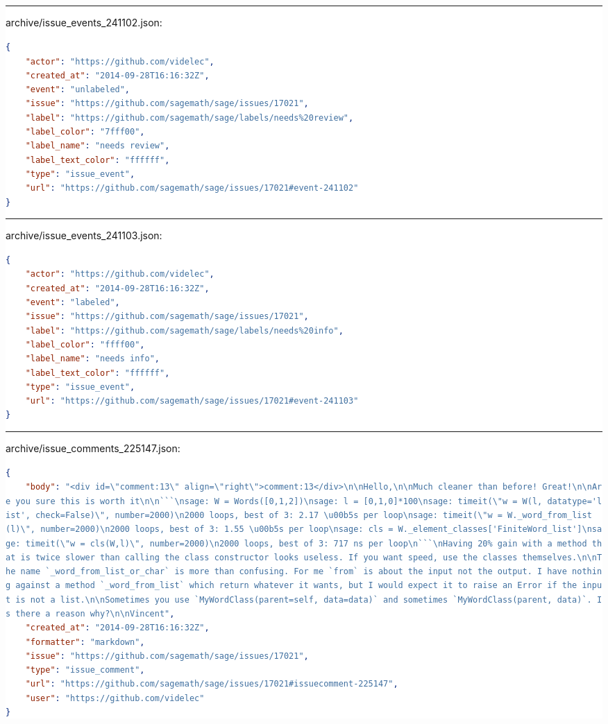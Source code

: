 


---

archive/issue_events_241102.json:
```json
{
    "actor": "https://github.com/videlec",
    "created_at": "2014-09-28T16:16:32Z",
    "event": "unlabeled",
    "issue": "https://github.com/sagemath/sage/issues/17021",
    "label": "https://github.com/sagemath/sage/labels/needs%20review",
    "label_color": "7fff00",
    "label_name": "needs review",
    "label_text_color": "ffffff",
    "type": "issue_event",
    "url": "https://github.com/sagemath/sage/issues/17021#event-241102"
}
```



---

archive/issue_events_241103.json:
```json
{
    "actor": "https://github.com/videlec",
    "created_at": "2014-09-28T16:16:32Z",
    "event": "labeled",
    "issue": "https://github.com/sagemath/sage/issues/17021",
    "label": "https://github.com/sagemath/sage/labels/needs%20info",
    "label_color": "ffff00",
    "label_name": "needs info",
    "label_text_color": "ffffff",
    "type": "issue_event",
    "url": "https://github.com/sagemath/sage/issues/17021#event-241103"
}
```



---

archive/issue_comments_225147.json:
```json
{
    "body": "<div id=\"comment:13\" align=\"right\">comment:13</div>\n\nHello,\n\nMuch cleaner than before! Great!\n\nAre you sure this is worth it\n\n```\nsage: W = Words([0,1,2])\nsage: l = [0,1,0]*100\nsage: timeit(\"w = W(l, datatype='list', check=False)\", number=2000)\n2000 loops, best of 3: 2.17 \u00b5s per loop\nsage: timeit(\"w = W._word_from_list(l)\", number=2000)\n2000 loops, best of 3: 1.55 \u00b5s per loop\nsage: cls = W._element_classes['FiniteWord_list']\nsage: timeit(\"w = cls(W,l)\", number=2000)\n2000 loops, best of 3: 717 ns per loop\n```\nHaving 20% gain with a method that is twice slower than calling the class constructor looks useless. If you want speed, use the classes themselves.\n\nThe name `_word_from_list_or_char` is more than confusing. For me `from` is about the input not the output. I have nothing against a method `_word_from_list` which return whatever it wants, but I would expect it to raise an Error if the input is not a list.\n\nSometimes you use `MyWordClass(parent=self, data=data)` and sometimes `MyWordClass(parent, data)`. Is there a reason why?\n\nVincent",
    "created_at": "2014-09-28T16:16:32Z",
    "formatter": "markdown",
    "issue": "https://github.com/sagemath/sage/issues/17021",
    "type": "issue_comment",
    "url": "https://github.com/sagemath/sage/issues/17021#issuecomment-225147",
    "user": "https://github.com/videlec"
}
```
